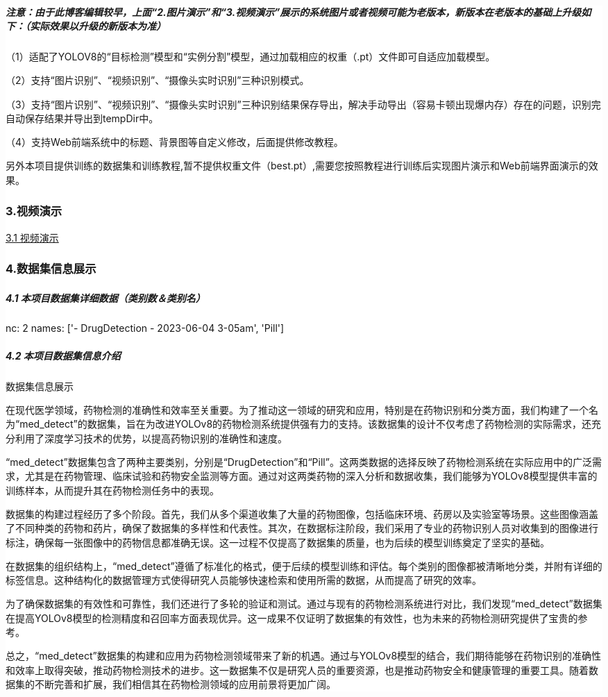 ##### 注意：由于此博客编辑较早，上面“2.图片演示”和“3.视频演示”展示的系统图片或者视频可能为老版本，新版本在老版本的基础上升级如下：（实际效果以升级的新版本为准）

  （1）适配了YOLOV8的“目标检测”模型和“实例分割”模型，通过加载相应的权重（.pt）文件即可自适应加载模型。

  （2）支持“图片识别”、“视频识别”、“摄像头实时识别”三种识别模式。

  （3）支持“图片识别”、“视频识别”、“摄像头实时识别”三种识别结果保存导出，解决手动导出（容易卡顿出现爆内存）存在的问题，识别完自动保存结果并导出到tempDir中。

  （4）支持Web前端系统中的标题、背景图等自定义修改，后面提供修改教程。

  另外本项目提供训练的数据集和训练教程,暂不提供权重文件（best.pt）,需要您按照教程进行训练后实现图片演示和Web前端界面演示的效果。

### 3.视频演示

[3.1 视频演示](https://www.bilibili.com/video/BV1dEpeeMERV/)

### 4.数据集信息展示

##### 4.1 本项目数据集详细数据（类别数＆类别名）

nc: 2
names: ['- DrugDetection - 2023-06-04 3-05am', 'Pill']


##### 4.2 本项目数据集信息介绍

数据集信息展示

在现代医学领域，药物检测的准确性和效率至关重要。为了推动这一领域的研究和应用，特别是在药物识别和分类方面，我们构建了一个名为“med_detect”的数据集，旨在为改进YOLOv8的药物检测系统提供强有力的支持。该数据集的设计不仅考虑了药物检测的实际需求，还充分利用了深度学习技术的优势，以提高药物识别的准确性和速度。

“med_detect”数据集包含了两种主要类别，分别是“DrugDetection”和“Pill”。这两类数据的选择反映了药物检测系统在实际应用中的广泛需求，尤其是在药物管理、临床试验和药物安全监测等方面。通过对这两类药物的深入分析和数据收集，我们能够为YOLOv8模型提供丰富的训练样本，从而提升其在药物检测任务中的表现。

数据集的构建过程经历了多个阶段。首先，我们从多个渠道收集了大量的药物图像，包括临床环境、药房以及实验室等场景。这些图像涵盖了不同种类的药物和药片，确保了数据集的多样性和代表性。其次，在数据标注阶段，我们采用了专业的药物识别人员对收集到的图像进行标注，确保每一张图像中的药物信息都准确无误。这一过程不仅提高了数据集的质量，也为后续的模型训练奠定了坚实的基础。

在数据集的组织结构上，“med_detect”遵循了标准化的格式，便于后续的模型训练和评估。每个类别的图像都被清晰地分类，并附有详细的标签信息。这种结构化的数据管理方式使得研究人员能够快速检索和使用所需的数据，从而提高了研究的效率。

为了确保数据集的有效性和可靠性，我们还进行了多轮的验证和测试。通过与现有的药物检测系统进行对比，我们发现“med_detect”数据集在提高YOLOv8模型的检测精度和召回率方面表现优异。这一成果不仅证明了数据集的有效性，也为未来的药物检测研究提供了宝贵的参考。

总之，“med_detect”数据集的构建和应用为药物检测领域带来了新的机遇。通过与YOLOv8模型的结合，我们期待能够在药物识别的准确性和效率上取得突破，推动药物检测技术的进步。这一数据集不仅是研究人员的重要资源，也是推动药物安全和健康管理的重要工具。随着数据集的不断完善和扩展，我们相信其在药物检测领域的应用前景将更加广阔。
